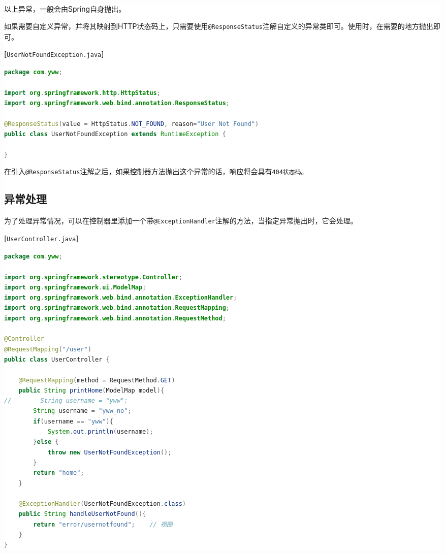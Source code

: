 以上异常，一般会由Spring自身抛出。

如果需要自定义异常，并将其映射到HTTP状态码上，只需要使用`@ResponseStatus`注解自定义的异常类即可。使用时，在需要的地方抛出即可。

[`UserNotFoundException.java`]
```java
package com.yww;

import org.springframework.http.HttpStatus;
import org.springframework.web.bind.annotation.ResponseStatus;

@ResponseStatus(value = HttpStatus.NOT_FOUND, reason="User Not Found")
public class UserNotFoundException extends RuntimeException {

}
```

在引入`@ResponseStatus`注解之后，如果控制器方法抛出这个异常的话，响应将会具有`404状态码`。

## 异常处理

为了处理异常情况，可以在控制器里添加一个带`@ExceptionHandler`注解的方法，当指定异常抛出时，它会处理。

[`UserController.java`]
```java
package com.yww;

import org.springframework.stereotype.Controller;
import org.springframework.ui.ModelMap;
import org.springframework.web.bind.annotation.ExceptionHandler;
import org.springframework.web.bind.annotation.RequestMapping;
import org.springframework.web.bind.annotation.RequestMethod;

@Controller
@RequestMapping("/user")
public class UserController {

    @RequestMapping(method = RequestMethod.GET)
    public String printHome(ModelMap model){
//        String username = "yww";
        String username = "yww_no";
        if(username == "yww"){
            System.out.println(username);
        }else {
            throw new UserNotFoundException();
        }
        return "home";
    }

    @ExceptionHandler(UserNotFoundException.class)
    public String handleUserNotFound(){
        return "error/usernotfound";    // 视图
    }
}
```
